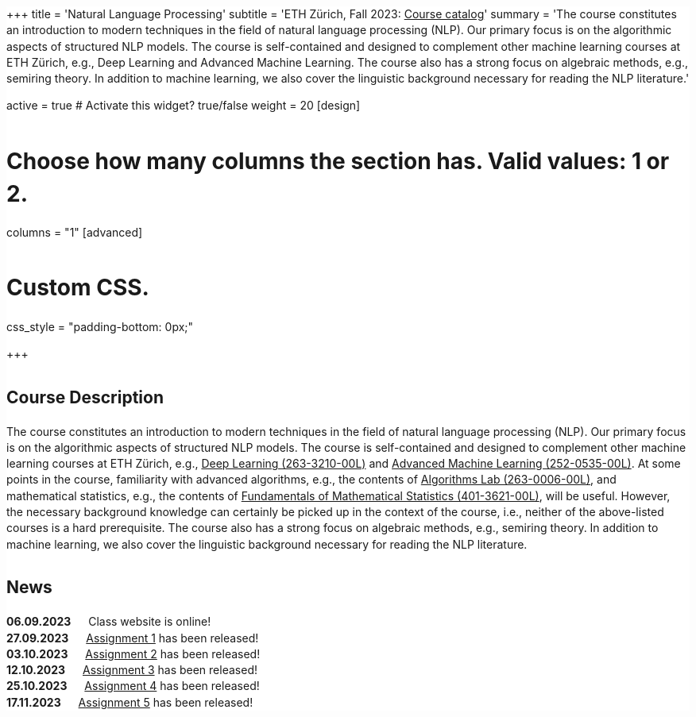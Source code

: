 
+++
title = 'Natural Language Processing'
subtitle = 'ETH Zürich, Fall 2023: [Course catalog](https://www.vvz.ethz.ch/Vorlesungsverzeichnis/lerneinheit.view?lerneinheitId=173645&semkez=2023W&ansicht=LEHRVERANSTALTUNGEN&lang=en)'
summary = 'The course constitutes an introduction to modern techniques in the field of natural language processing (NLP). Our primary focus is on the algorithmic aspects of structured NLP models. The course is self-contained and designed to complement other machine learning courses at ETH Zürich, e.g., Deep Learning and Advanced Machine Learning. The course also has a strong focus on algebraic methods, e.g., semiring theory. In addition to machine learning, we also cover the linguistic background necessary for reading the NLP literature.'

active = true  # Activate this widget? true/false
weight = 20
[design]
  # Choose how many columns the section has. Valid values: 1 or 2.
  columns = "1"
[advanced]
 # Custom CSS. 
 css_style = "padding-bottom: 0px;"

+++
## Course Description
The course constitutes an introduction to modern techniques in the field of natural language processing (NLP). Our primary focus is on the algorithmic aspects of structured NLP models. The course is self-contained and designed to complement other machine learning courses at ETH Zürich, e.g., [Deep Learning (263-3210-00L)](http://www.vvz.ethz.ch/Vorlesungsverzeichnis/lerneinheit.view?lerneinheitId=162634&semkez=2022W&ansicht=LEHRVERANSTALTUNGEN&lang=en) and [Advanced Machine Learning (252-0535-00L)](http://www.vvz.ethz.ch/Vorlesungsverzeichnis/lerneinheit.view?semkez=2022W&ansicht=ALLE&lerneinheitId=162317&lang=en). At some points in the course, familiarity with advanced algorithms, e.g., the contents of [Algorithms Lab (263-0006-00L)](http://www.vvz.ethz.ch/Vorlesungsverzeichnis/lerneinheit.view?lerneinheitId=162371&semkez=2022W&ansicht=LEHRVERANSTALTUNGEN&lang=en), and mathematical statistics, e.g., the contents of [Fundamentals of Mathematical Statistics (401-3621-00L)](http://www.vvz.ethz.ch/Vorlesungsverzeichnis/lerneinheit.view?lerneinheitId=162678&semkez=2022W&ansicht=LEHRVERANSTALTUNGEN&lang=en), will be useful. However, the necessary background knowledge can certainly be picked up in the context of the course, i.e., neither of the above-listed courses is a hard prerequisite. The course also has a strong focus on algebraic methods, e.g., semiring theory. In addition to machine learning, we also cover the linguistic background necessary for reading the NLP literature.

## News

**06.09.2023** &emsp; Class website is online!   
**27.09.2023** &emsp; [Assignment 1](https://drive.google.com/file/d/1F5xqe5UYDiitKw_o8jV9Q67YkkgcJ6L1/view?usp=sharing) has been released!   
**03.10.2023** &emsp; [Assignment 2](https://drive.google.com/file/d/17t21lma-oqr3vD55FIkWTQEYCjJayYD6/view?usp=sharing) has been released!   
**12.10.2023** &emsp; [Assignment 3](https://drive.google.com/file/d/15zMNFKgnM-bjZZIBUaIRsko24xNoihOj/view?usp=sharing) has been released!   
**25.10.2023** &emsp; [Assignment 4](https://drive.google.com/file/d/1xSRoDFd9Gv943RlzrJV_CKqXOTX5lCCT/view?usp=sharing) has been released!  
**17.11.2023** &emsp; [Assignment 5](https://drive.google.com/file/d/1ax_YXo-HO48B7GxI-jXFQ9k9Z0JCOmFE/view?usp=sharing) has been released!  
